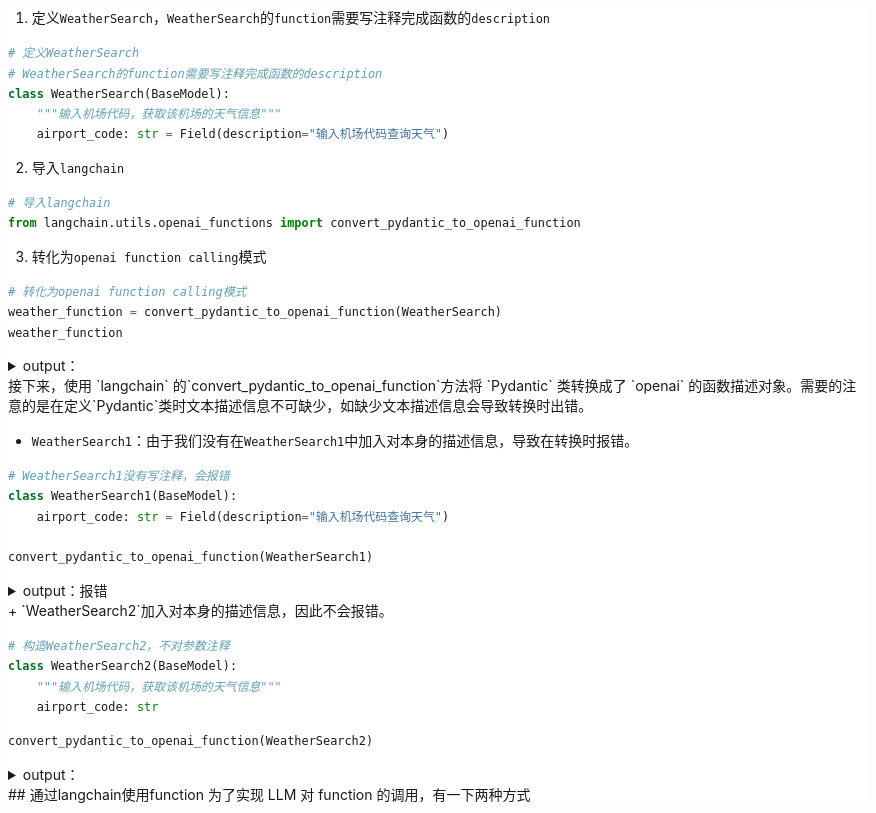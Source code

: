 1. 定义`WeatherSearch`，`WeatherSearch`的`function`需要写注释完成函数的`description`

```python
# 定义WeatherSearch
# WeatherSearch的function需要写注释完成函数的description
class WeatherSearch(BaseModel):
    """输入机场代码，获取该机场的天气信息"""
    airport_code: str = Field(description="输入机场代码查询天气")
```

2. 导入`langchain`

```python
# 导入langchain
from langchain.utils.openai_functions import convert_pydantic_to_openai_function
```

3. 转化为`openai function calling`模式

```python
# 转化为openai function calling模式
weather_function = convert_pydantic_to_openai_function(WeatherSearch)
weather_function
```

<details class="lake-collapse"><summary id="ucf930685"><span class="ne-text">output：</span></summary></details>
接下来，使用 `langchain` 的`convert_pydantic_to_openai_function`方法将 `Pydantic` 类转换成了 `openai` 的函数描述对象。需要的注意的是在定义`Pydantic`类时文本描述信息不可缺少，如缺少文本描述信息会导致转换时出错。

+ `WeatherSearch1`：由于我们没有在`WeatherSearch1`中加入对本身的描述信息，导致在转换时报错。

```python
# WeatherSearch1没有写注释，会报错
class WeatherSearch1(BaseModel):
    airport_code: str = Field(description="输入机场代码查询天气")

convert_pydantic_to_openai_function(WeatherSearch1)
```

<details class="lake-collapse"><summary id="u56863b11"><span class="ne-text">output：报错</span></summary></details>
+ `WeatherSearch2`加入对本身的描述信息，因此不会报错。

```python
# 构造WeatherSearch2，不对参数注释
class WeatherSearch2(BaseModel):
    """输入机场代码，获取该机场的天气信息"""
    airport_code: str
```

```python
convert_pydantic_to_openai_function(WeatherSearch2)
```

<details class="lake-collapse"><summary id="u0beabd18"><span class="ne-text">output：</span></summary></details>
## 通过langchain使用function
为了实现 LLM 对 function 的调用，有一下两种方式
